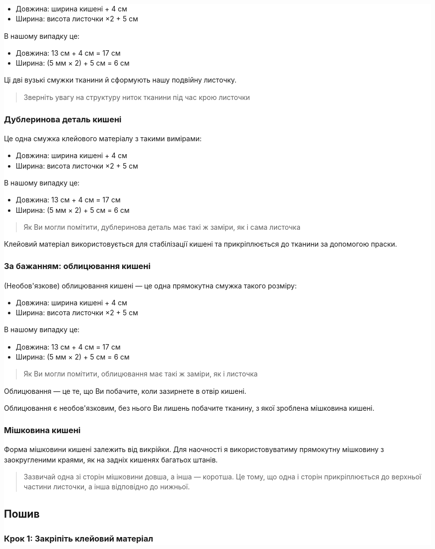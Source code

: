 - Довжина: ширина кишені + 4 см
- Ширина: висота листочки ×2 + 5 см

В нашому випадку це:

- Довжина: 13 см + 4 см = 17 см
- Ширина: (5 мм × 2) + 5 см = 6 см

Ці дві вузькі смужки тканини й сформують нашу подвійну листочку.

> Зверніть увагу на структуру ниток тканини під час крою листочки

### Дублеринова деталь кишені

Це одна смужка клейового матеріалу з такими вимірами:

- Довжина: ширина кишені + 4 см
- Ширина: висота листочки ×2 + 5 см

В нашому випадку це:

- Довжина: 13 см + 4 см = 17 см
- Ширина: (5 мм × 2) + 5 см = 6 см

> Як Ви могли помітити, дублеринова деталь має такі ж заміри, як і сама листочка

Клейовий матеріал використовується для стабілізації кишені та прикріплюється до тканини за допомогою праски.

### За бажанням: облицювання кишені

(Необов'язкове) облицювання кишені — це одна прямокутна смужка такого розміру:

- Довжина: ширина кишені + 4 см
- Ширина: висота листочки ×2 + 5 см

В нашому випадку це:

- Довжина: 13 см + 4 см = 17 см
- Ширина: (5 мм × 2) + 5 см = 6 см

> Як Ви могли помітити, облицювання має такі ж заміри, як і листочка

Облицювання — це те, що Ви побачите, коли зазирнете в отвір кишені.

Облицювання є необов'язковим, без нього Ви лишень побачите тканину, з якої зроблена мішковина кишені.

### Мішковина кишені

Форма мішковини кишені залежить від викрійки. Для наочності я використовуватиму прямокутну мішковину з заокругленими краями, як на задніх кишенях багатьох штанів.

> Зазвичай одна зі сторін мішковини довша, а інша — коротша. Це тому, що одна і сторін прикріплюється до верхньої частини листочки, а інша відповідно до нижньої.

## Пошив

### Крок 1: Закріпіть клейовий матеріал
